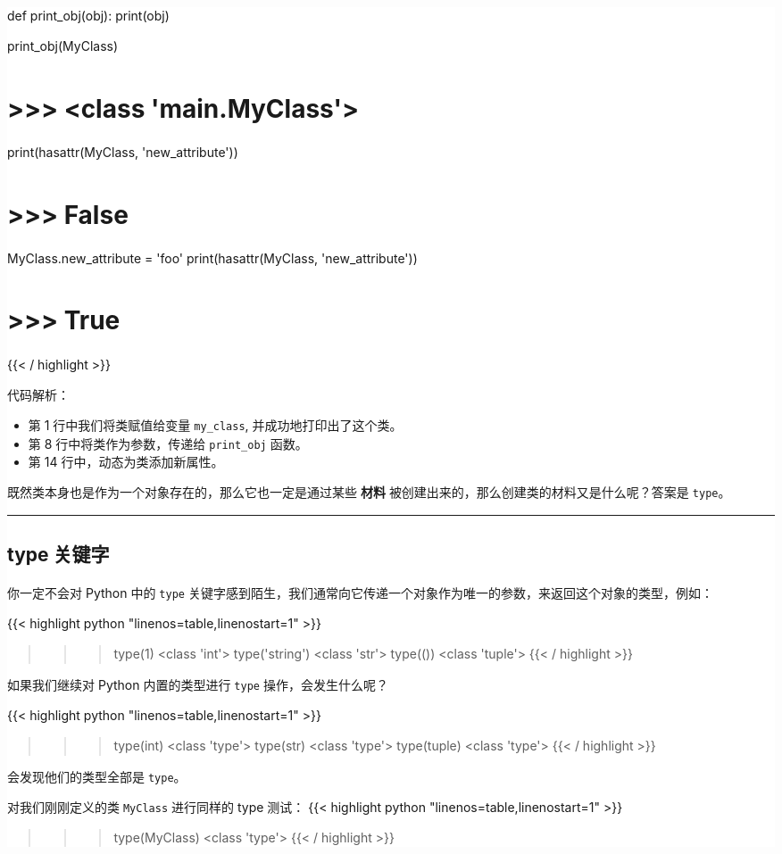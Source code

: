 def print_obj(obj):
    print(obj)

print_obj(MyClass)
# >>> <class '__main__.MyClass'>

print(hasattr(MyClass, 'new_attribute'))
# >>> False

MyClass.new_attribute = 'foo'
print(hasattr(MyClass, 'new_attribute'))
# >>> True
{{< / highlight >}}

代码解析：
- 第 1 行中我们将类赋值给变量 `my_class`, 并成功地打印出了这个类。
- 第 8 行中将类作为参数，传递给 `print_obj` 函数。
- 第 14 行中，动态为类添加新属性。

既然类本身也是作为一个对象存在的，那么它也一定是通过某些 **材料** 被创建出来的，那么创建类的材料又是什么呢？答案是 `type`。

---

## type 关键字

你一定不会对 Python 中的 `type` 关键字感到陌生，我们通常向它传递一个对象作为唯一的参数，来返回这个对象的类型，例如：

{{< highlight python "linenos=table,linenostart=1" >}}
>>> type(1)
<class 'int'>
>>> type('string')
<class 'str'>
>>> type(())
<class 'tuple'>
{{< / highlight >}}

如果我们继续对 Python 内置的类型进行 `type` 操作，会发生什么呢？

{{< highlight python "linenos=table,linenostart=1" >}}
>>> type(int)
<class 'type'>
>>> type(str)
<class 'type'>
>>> type(tuple)
<class 'type'>
{{< / highlight >}}

会发现他们的类型全部是 `type`。

对我们刚刚定义的类 `MyClass` 进行同样的 type 测试：
{{< highlight python "linenos=table,linenostart=1" >}}
>>> type(MyClass)
<class 'type'>
{{< / highlight >}}
